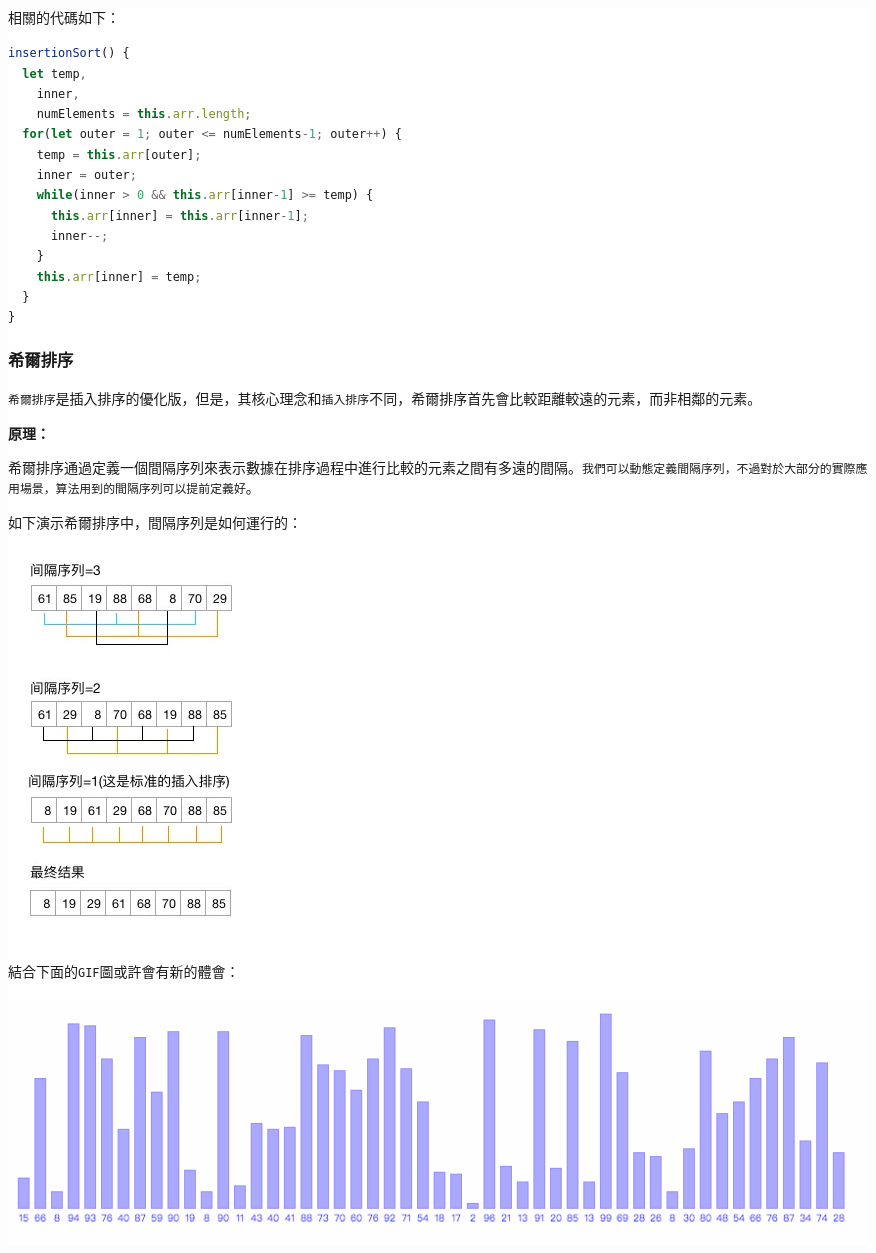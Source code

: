 相關的代碼如下：

```javascript
insertionSort() {
  let temp,
    inner,
    numElements = this.arr.length;
  for(let outer = 1; outer <= numElements-1; outer++) {
    temp = this.arr[outer];
    inner = outer;
    while(inner > 0 && this.arr[inner-1] >= temp) {
      this.arr[inner] = this.arr[inner-1];
      inner--;
    }
    this.arr[inner] = temp;
  }
}
```

### 希爾排序

`希爾排序`是插入排序的優化版，但是，其核心理念和`插入排序`不同，希爾排序首先會比較距離較遠的元素，而非相鄰的元素。

**原理：**

希爾排序通過定義一個間隔序列來表示數據在排序過程中進行比較的元素之間有多遠的間隔。`我們可以動態定義間隔序列，不過對於大部分的實際應用場景，算法用到的間隔序列可以提前定義好`。

如下演示希爾排序中，間隔序列是如何運行的：

![shell_seq](./imgs/shell_seq.jpg "border_img_shell_seq")

結合下面的`GIF`圖或許會有新的體會：

![shell](./imgs/shell.gif "border_img_shell")
